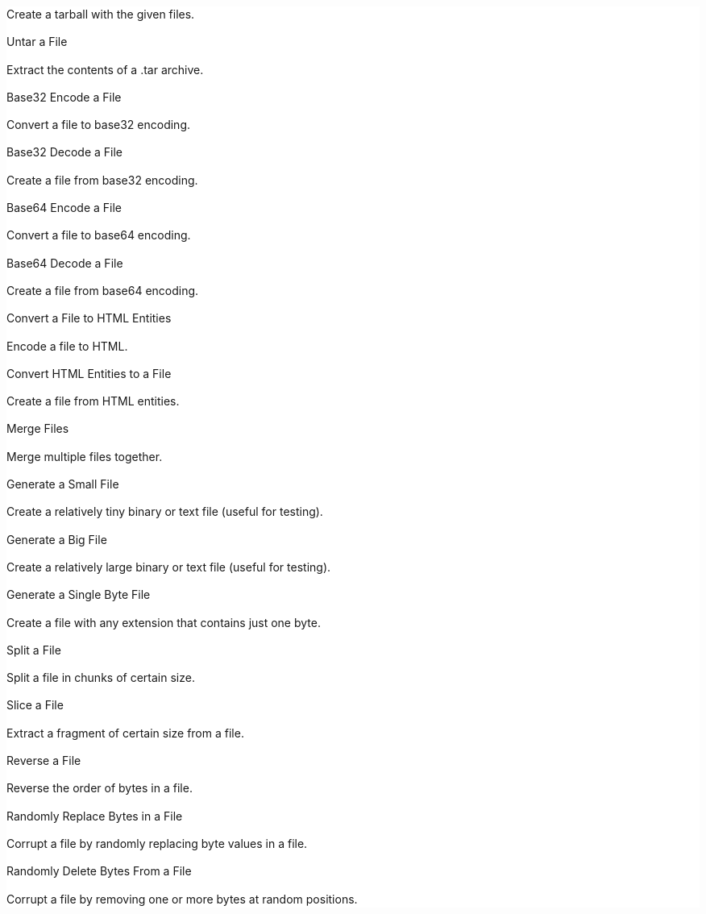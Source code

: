 Create a tarball with the given files.

Untar a File

Extract the contents of a .tar archive.

Base32 Encode a File

Convert a file to base32 encoding.

Base32 Decode a File

Create a file from base32 encoding.

Base64 Encode a File

Convert a file to base64 encoding.

Base64 Decode a File

Create a file from base64 encoding.

Convert a File to HTML Entities

Encode a file to HTML.

Convert HTML Entities to a File

Create a file from HTML entities.

Merge Files

Merge multiple files together.

Generate a Small File

Create a relatively tiny binary or text file (useful for testing).

Generate a Big File

Create a relatively large binary or text file (useful for testing).

Generate a Single Byte File

Create a file with any extension that contains just one byte.

Split a File

Split a file in chunks of certain size.

Slice a File

Extract a fragment of certain size from a file.

Reverse a File

Reverse the order of bytes in a file.

Randomly Replace Bytes in a File

Corrupt a file by randomly replacing byte values in a file.

Randomly Delete Bytes From a File

Corrupt a file by removing one or more bytes at random positions.
